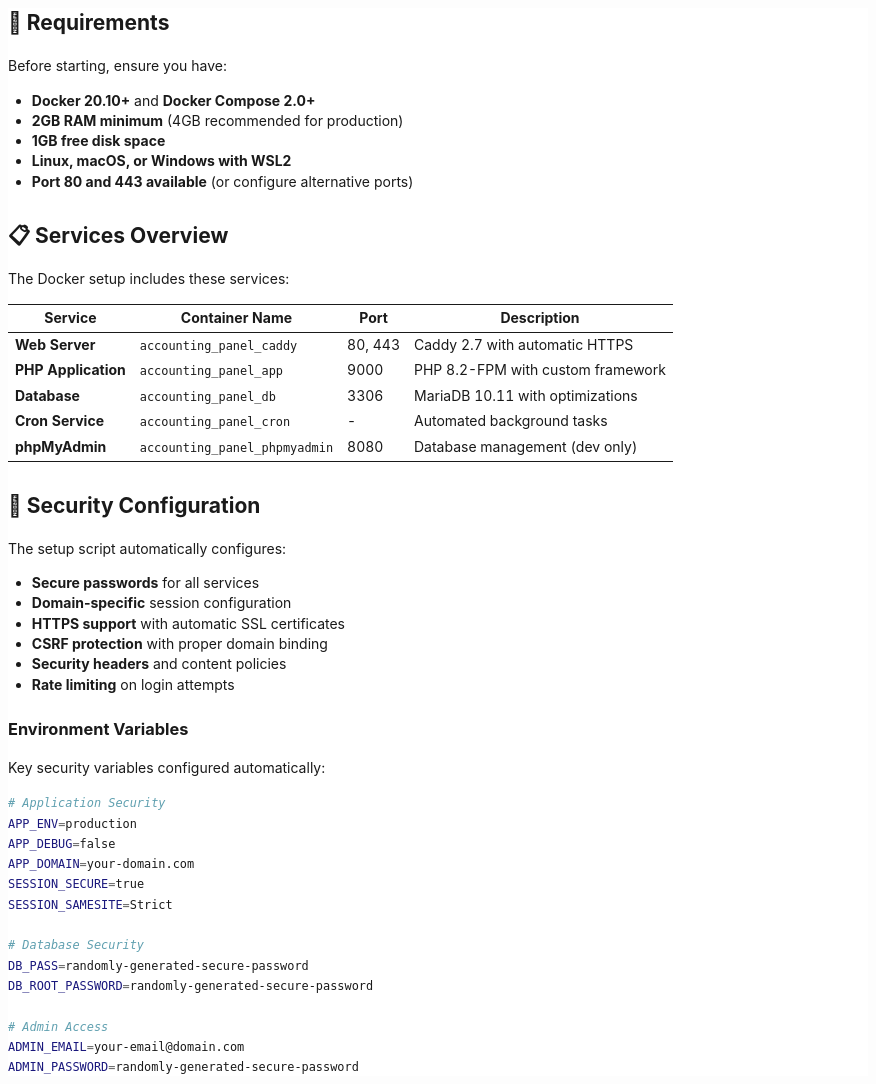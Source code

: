 ## 🔧 Requirements

Before starting, ensure you have:

- **Docker 20.10+** and **Docker Compose 2.0+**
- **2GB RAM minimum** (4GB recommended for production)
- **1GB free disk space**
- **Linux, macOS, or Windows with WSL2**
- **Port 80 and 443 available** (or configure alternative ports)

## 📋 Services Overview

The Docker setup includes these services:

| Service | Container Name | Port | Description |
|---------|---------------|------|-------------|
| **Web Server** | `accounting_panel_caddy` | 80, 443 | Caddy 2.7 with automatic HTTPS |
| **PHP Application** | `accounting_panel_app` | 9000 | PHP 8.2-FPM with custom framework |
| **Database** | `accounting_panel_db` | 3306 | MariaDB 10.11 with optimizations |
| **Cron Service** | `accounting_panel_cron` | - | Automated background tasks |
| **phpMyAdmin** | `accounting_panel_phpmyadmin` | 8080 | Database management (dev only) |

## 🔐 Security Configuration

The setup script automatically configures:

- **Secure passwords** for all services
- **Domain-specific** session configuration
- **HTTPS support** with automatic SSL certificates
- **CSRF protection** with proper domain binding
- **Security headers** and content policies
- **Rate limiting** on login attempts

### Environment Variables

Key security variables configured automatically:

```bash
# Application Security
APP_ENV=production
APP_DEBUG=false
APP_DOMAIN=your-domain.com
SESSION_SECURE=true
SESSION_SAMESITE=Strict

# Database Security
DB_PASS=randomly-generated-secure-password
DB_ROOT_PASSWORD=randomly-generated-secure-password

# Admin Access
ADMIN_EMAIL=your-email@domain.com
ADMIN_PASSWORD=randomly-generated-secure-password
```
